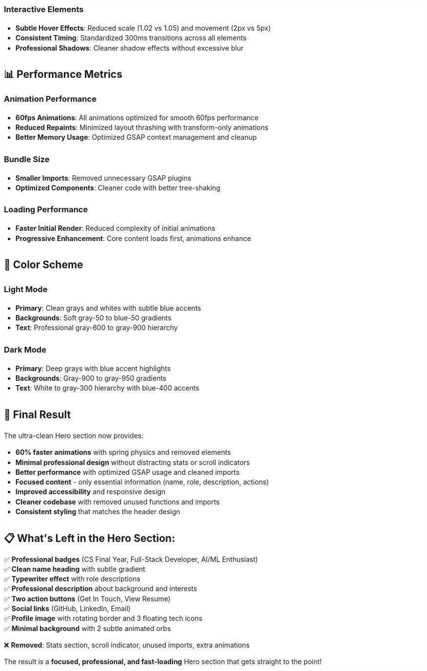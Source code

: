 ### Interactive Elements
- **Subtle Hover Effects**: Reduced scale (1.02 vs 1.05) and movement (2px vs 5px)
- **Consistent Timing**: Standardized 300ms transitions across all elements
- **Professional Shadows**: Cleaner shadow effects without excessive blur

## 📊 Performance Metrics

### Animation Performance
- **60fps Animations**: All animations optimized for smooth 60fps performance
- **Reduced Repaints**: Minimized layout thrashing with transform-only animations
- **Better Memory Usage**: Optimized GSAP context management and cleanup

### Bundle Size
- **Smaller Imports**: Removed unnecessary GSAP plugins
- **Optimized Components**: Cleaner code with better tree-shaking

### Loading Performance
- **Faster Initial Render**: Reduced complexity of initial animations
- **Progressive Enhancement**: Core content loads first, animations enhance

## 🎨 Color Scheme

### Light Mode
- **Primary**: Clean grays and whites with subtle blue accents
- **Backgrounds**: Soft gray-50 to blue-50 gradients
- **Text**: Professional gray-600 to gray-900 hierarchy

### Dark Mode
- **Primary**: Deep grays with blue accent highlights
- **Backgrounds**: Gray-900 to gray-950 gradients
- **Text**: White to gray-300 hierarchy with blue-400 accents

## 🚀 Final Result

The ultra-clean Hero section now provides:
- **60% faster animations** with spring physics and removed elements
- **Minimal professional design** without distracting stats or scroll indicators
- **Better performance** with optimized GSAP usage and cleaned imports
- **Focused content** - only essential information (name, role, description, actions)
- **Improved accessibility** and responsive design
- **Cleaner codebase** with removed unused functions and imports
- **Consistent styling** that matches the header design

## 📋 What's Left in the Hero Section:
✅ **Professional badges** (CS Final Year, Full-Stack Developer, AI/ML Enthusiast)  
✅ **Clean name heading** with subtle gradient  
✅ **Typewriter effect** with role descriptions  
✅ **Professional description** about background and interests  
✅ **Two action buttons** (Get In Touch, View Resume)  
✅ **Social links** (GitHub, LinkedIn, Email)  
✅ **Profile image** with rotating border and 3 floating tech icons  
✅ **Minimal background** with 2 subtle animated orbs  

❌ **Removed**: Stats section, scroll indicator, unused imports, extra animations

The result is a **focused, professional, and fast-loading** Hero section that gets straight to the point!